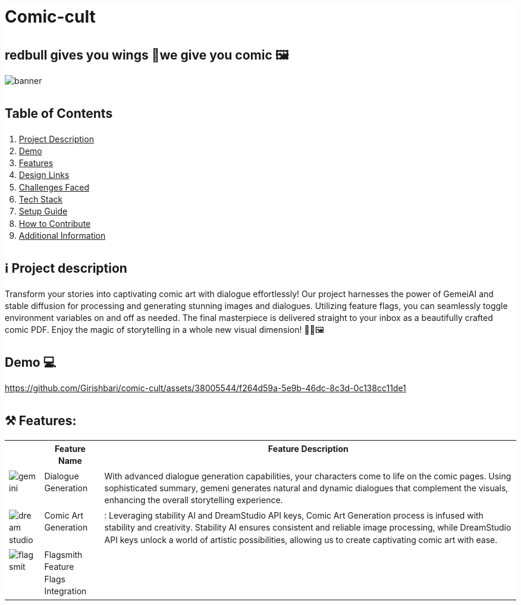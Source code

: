 # Comic-cult

## redbull gives you wings 💸we give you comic 🖼️

![banner](https://github.com/Girishbari/comic-cult/assets/38005544/8f7228f3-1fa9-488d-9147-2ff3dbbae0bb)

## Table of Contents

1. [Project Description](#project-description)
2. [Demo](#demo)
3. [Features](#features)
4. [Design Links](#design-links)
5. [Challenges Faced](#challenges-faced)
6. [Tech Stack](#tech-stack)
7. [Setup Guide](#setup-guide)
8. [How to Contribute](#how-to-contribute)
9. [Additional Information](#additional-information)


## ℹ️ Project description

Transform your stories into captivating comic art with dialogue effortlessly! Our project harnesses the power of GemeiAI and stable diffusion for processing and generating stunning images and dialogues. Utilizing feature flags, you can seamlessly toggle environment variables on and off as needed. The final masterpiece is delivered straight to your inbox as a beautifully crafted comic PDF. Enjoy the magic of storytelling in a whole new visual dimension! 📧💬🖼️

</div>

## Demo 💻

https://github.com/Girishbari/comic-cult/assets/38005544/f264d59a-5e9b-46dc-8c3d-0c138cc11de1

## ⚒️ Features:

<table>
    <tr>
      <th></th>
      <th>Feature Name</th>
      <th>Feature Description</th>
    </tr>
    <tr>
      <td><img src="./assets/Google-Gemini-AI-model.webp" width="200" height="auto" loading="lazy" alt="gemini" /></td>
      <td>Dialogue Generation</td>
      <td>With advanced dialogue generation capabilities, your characters come to life on the comic pages. Using sophisticated summary, gemeni generates natural and dynamic dialogues that complement the visuals, enhancing the overall storytelling experience.</td>
    </tr>
    <tr>
      <td><img src="./assets/DREAMSTUDIO.png" width="200" height="auto" loading="lazy" alt="dream studio" /></td>
      <td>Comic Art Generation</td>
      <td>: Leveraging stability AI and DreamStudio API keys, Comic Art Generation process is infused with stability and creativity. Stability AI ensures consistent and reliable image processing, while DreamStudio API keys unlock a world of artistic possibilities, allowing us to create captivating comic art with ease.</td>
    </tr>
    <tr>
      <td><img src="./assets/FLAGSMITH.jpg" width="200" height="auto" loading="lazy" alt="flagsmit" /></td>
      <td>Flagsmith Feature Flags Integration</td>
